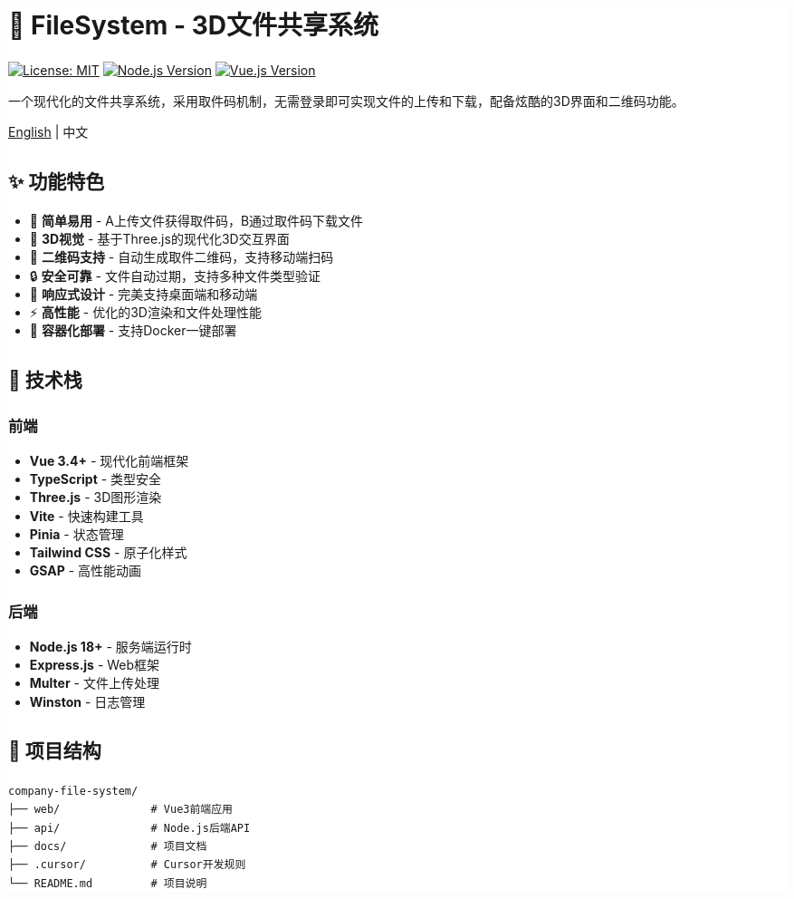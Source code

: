 # 🌟 FileSystem - 3D文件共享系统

[![License: MIT](https://img.shields.io/badge/License-MIT-yellow.svg)](https://opensource.org/licenses/MIT)
[![Node.js Version](https://img.shields.io/badge/node-%3E%3D18.0.0-brightgreen.svg)](https://nodejs.org/)
[![Vue.js Version](https://img.shields.io/badge/vue-%3E%3D3.4.0-brightgreen.svg)](https://vuejs.org/)

一个现代化的文件共享系统，采用取件码机制，无需登录即可实现文件的上传和下载，配备炫酷的3D界面和二维码功能。

[English](README_EN.md) | 中文

## ✨ 功能特色

- 🎯 **简单易用** - A上传文件获得取件码，B通过取件码下载文件
- 🎨 **3D视觉** - 基于Three.js的现代化3D交互界面
- 📱 **二维码支持** - 自动生成取件二维码，支持移动端扫码
- 🔒 **安全可靠** - 文件自动过期，支持多种文件类型验证
- 📱 **响应式设计** - 完美支持桌面端和移动端
- ⚡ **高性能** - 优化的3D渲染和文件处理性能
- 🐳 **容器化部署** - 支持Docker一键部署

## 🚀 技术栈

### 前端
- **Vue 3.4+** - 现代化前端框架
- **TypeScript** - 类型安全
- **Three.js** - 3D图形渲染
- **Vite** - 快速构建工具
- **Pinia** - 状态管理
- **Tailwind CSS** - 原子化样式
- **GSAP** - 高性能动画

### 后端
- **Node.js 18+** - 服务端运行时
- **Express.js** - Web框架
- **Multer** - 文件上传处理
- **Winston** - 日志管理

## 📁 项目结构

```
company-file-system/
├── web/              # Vue3前端应用
├── api/              # Node.js后端API
├── docs/             # 项目文档
├── .cursor/          # Cursor开发规则
└── README.md         # 项目说明
```
